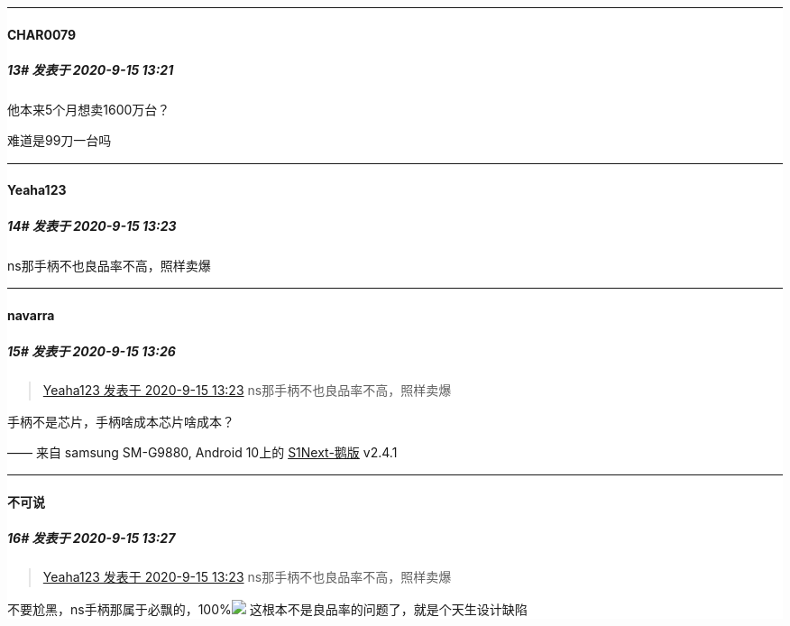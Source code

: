 





*****

####  CHAR0079  
##### 13#       发表于 2020-9-15 13:21




他本来5个月想卖1600万台？

难道是99刀一台吗







*****

####  Yeaha123  
##### 14#       发表于 2020-9-15 13:23




ns那手柄不也良品率不高，照样卖爆







*****

####  navarra  
##### 15#       发表于 2020-9-15 13:26



<blockquote><a href="httphttps://bbs.saraba1st.com/2b/forum.php?mod=redirect&amp;goto=findpost&amp;pid=48742120&amp;ptid=1959980" target="_blank">Yeaha123 发表于 2020-9-15 13:23</a>
ns那手柄不也良品率不高，照样卖爆</blockquote>
手柄不是芯片，手柄啥成本芯片啥成本？

—— 来自 samsung SM-G9880, Android 10上的 [S1Next-鹅版](https://github.com/ykrank/S1-Next/releases) v2.4.1







*****

####  不可说  
##### 16#       发表于 2020-9-15 13:27



<blockquote><a href="httphttps://bbs.saraba1st.com/2b/forum.php?mod=redirect&amp;goto=findpost&amp;pid=48742120&amp;ptid=1959980" target="_blank">Yeaha123 发表于 2020-9-15 13:23</a>
ns那手柄不也良品率不高，照样卖爆</blockquote>
不要尬黑，ns手柄那属于必飘的，100%<img src="https://static.saraba1st.com/image/smiley/face2017/067.png" referrerpolicy="no-referrer">
这根本不是良品率的问题了，就是个天生设计缺陷
